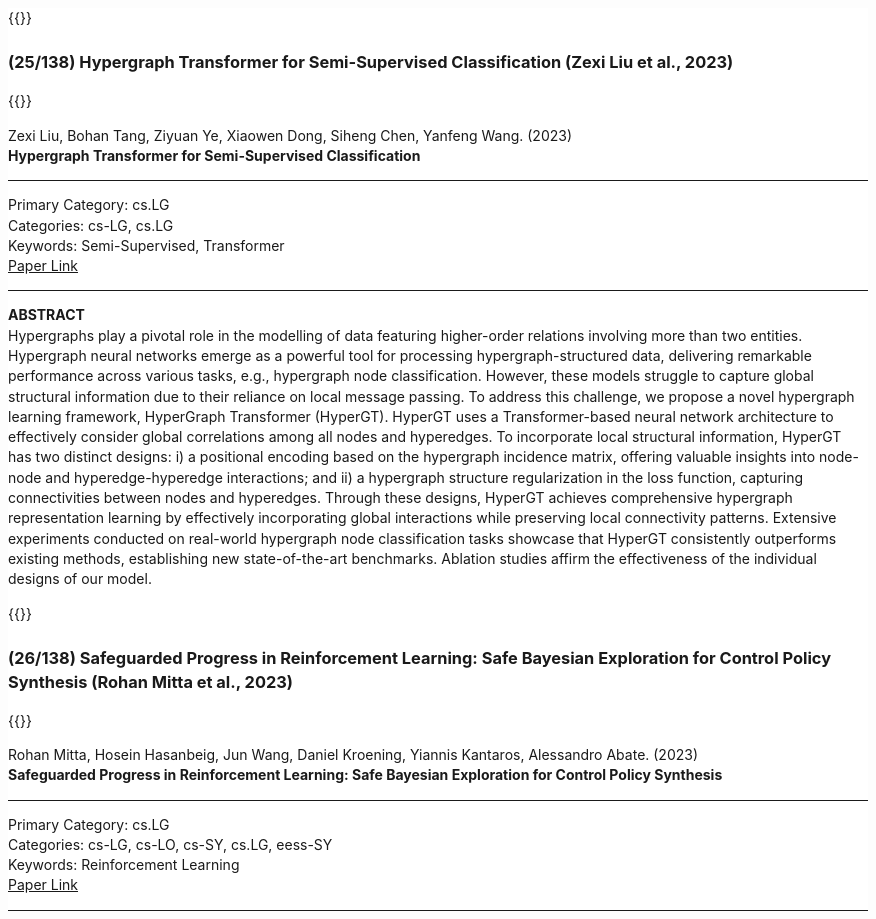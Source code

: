 {{</citation>}}


### (25/138) Hypergraph Transformer for Semi-Supervised Classification (Zexi Liu et al., 2023)

{{<citation>}}

Zexi Liu, Bohan Tang, Ziyuan Ye, Xiaowen Dong, Siheng Chen, Yanfeng Wang. (2023)  
**Hypergraph Transformer for Semi-Supervised Classification**  

---
Primary Category: cs.LG  
Categories: cs-LG, cs.LG  
Keywords: Semi-Supervised, Transformer  
[Paper Link](http://arxiv.org/abs/2312.11385v1)  

---


**ABSTRACT**  
Hypergraphs play a pivotal role in the modelling of data featuring higher-order relations involving more than two entities. Hypergraph neural networks emerge as a powerful tool for processing hypergraph-structured data, delivering remarkable performance across various tasks, e.g., hypergraph node classification. However, these models struggle to capture global structural information due to their reliance on local message passing. To address this challenge, we propose a novel hypergraph learning framework, HyperGraph Transformer (HyperGT). HyperGT uses a Transformer-based neural network architecture to effectively consider global correlations among all nodes and hyperedges. To incorporate local structural information, HyperGT has two distinct designs: i) a positional encoding based on the hypergraph incidence matrix, offering valuable insights into node-node and hyperedge-hyperedge interactions; and ii) a hypergraph structure regularization in the loss function, capturing connectivities between nodes and hyperedges. Through these designs, HyperGT achieves comprehensive hypergraph representation learning by effectively incorporating global interactions while preserving local connectivity patterns. Extensive experiments conducted on real-world hypergraph node classification tasks showcase that HyperGT consistently outperforms existing methods, establishing new state-of-the-art benchmarks. Ablation studies affirm the effectiveness of the individual designs of our model.

{{</citation>}}


### (26/138) Safeguarded Progress in Reinforcement Learning: Safe Bayesian Exploration for Control Policy Synthesis (Rohan Mitta et al., 2023)

{{<citation>}}

Rohan Mitta, Hosein Hasanbeig, Jun Wang, Daniel Kroening, Yiannis Kantaros, Alessandro Abate. (2023)  
**Safeguarded Progress in Reinforcement Learning: Safe Bayesian Exploration for Control Policy Synthesis**  

---
Primary Category: cs.LG  
Categories: cs-LG, cs-LO, cs-SY, cs.LG, eess-SY  
Keywords: Reinforcement Learning  
[Paper Link](http://arxiv.org/abs/2312.11314v1)  

---